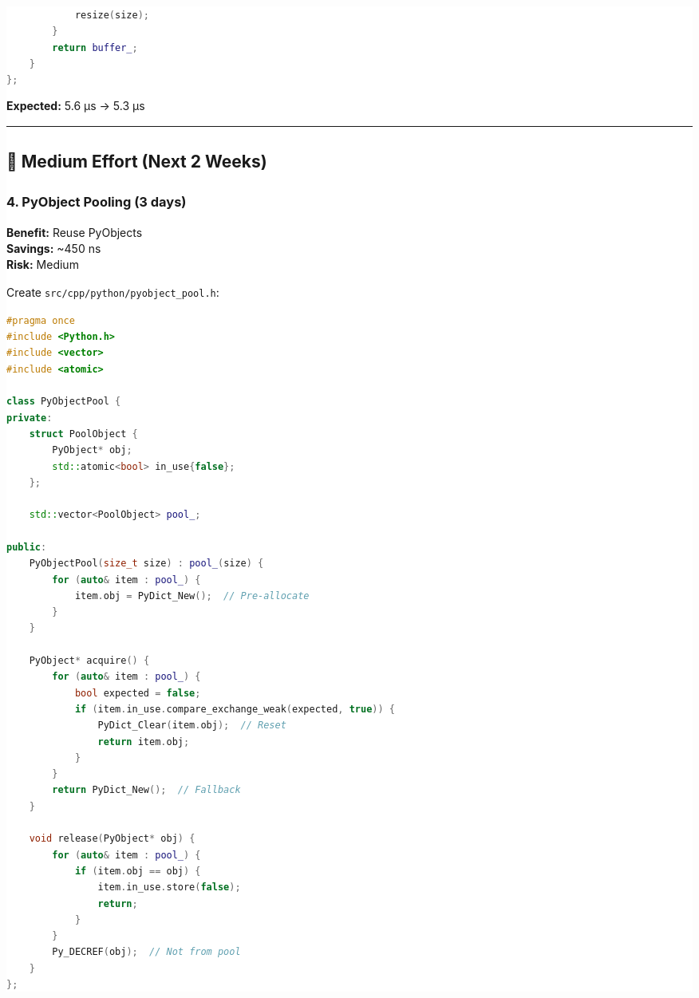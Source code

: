 ```cpp
            resize(size);
        }
        return buffer_;
    }
};
```

**Expected:** 5.6 µs → 5.3 µs

---

## 🚀 Medium Effort (Next 2 Weeks)

### 4. PyObject Pooling (3 days)

**Benefit:** Reuse PyObjects  
**Savings:** ~450 ns  
**Risk:** Medium

Create `src/cpp/python/pyobject_pool.h`:

```cpp
#pragma once
#include <Python.h>
#include <vector>
#include <atomic>

class PyObjectPool {
private:
    struct PoolObject {
        PyObject* obj;
        std::atomic<bool> in_use{false};
    };
    
    std::vector<PoolObject> pool_;
    
public:
    PyObjectPool(size_t size) : pool_(size) {
        for (auto& item : pool_) {
            item.obj = PyDict_New();  // Pre-allocate
        }
    }
    
    PyObject* acquire() {
        for (auto& item : pool_) {
            bool expected = false;
            if (item.in_use.compare_exchange_weak(expected, true)) {
                PyDict_Clear(item.obj);  // Reset
                return item.obj;
            }
        }
        return PyDict_New();  // Fallback
    }
    
    void release(PyObject* obj) {
        for (auto& item : pool_) {
            if (item.obj == obj) {
                item.in_use.store(false);
                return;
            }
        }
        Py_DECREF(obj);  // Not from pool
    }
};
```